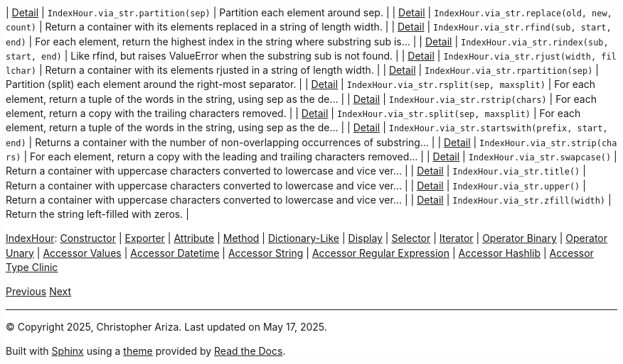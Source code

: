 | [Detail](../api_detail/index_hour-accessor_string.md#api-sig-indexhour-via-str-partition) | `IndexHour.via_str.partition(sep)` | Partition each element around sep. |
| [Detail](../api_detail/index_hour-accessor_string.md#api-sig-indexhour-via-str-replace) | `IndexHour.via_str.replace(old, new, count)` | Return a container with its elements replaced in a string of length width. |
| [Detail](../api_detail/index_hour-accessor_string.md#api-sig-indexhour-via-str-rfind) | `IndexHour.via_str.rfind(sub, start, end)` | For each element, return the highest index in the string where substring sub is… |
| [Detail](../api_detail/index_hour-accessor_string.md#api-sig-indexhour-via-str-rindex) | `IndexHour.via_str.rindex(sub, start, end)` | Like rfind, but raises ValueError when the substring sub is not found. |
| [Detail](../api_detail/index_hour-accessor_string.md#api-sig-indexhour-via-str-rjust) | `IndexHour.via_str.rjust(width, fillchar)` | Return a container with its elements rjusted in a string of length width. |
| [Detail](../api_detail/index_hour-accessor_string.md#api-sig-indexhour-via-str-rpartition) | `IndexHour.via_str.rpartition(sep)` | Partition (split) each element around the right-most separator. |
| [Detail](../api_detail/index_hour-accessor_string.md#api-sig-indexhour-via-str-rsplit) | `IndexHour.via_str.rsplit(sep, maxsplit)` | For each element, return a tuple of the words in the string, using sep as the de… |
| [Detail](../api_detail/index_hour-accessor_string.md#api-sig-indexhour-via-str-rstrip) | `IndexHour.via_str.rstrip(chars)` | For each element, return a copy with the trailing characters removed. |
| [Detail](../api_detail/index_hour-accessor_string.md#api-sig-indexhour-via-str-split) | `IndexHour.via_str.split(sep, maxsplit)` | For each element, return a tuple of the words in the string, using sep as the de… |
| [Detail](../api_detail/index_hour-accessor_string.md#api-sig-indexhour-via-str-startswith) | `IndexHour.via_str.startswith(prefix, start, end)` | Returns a container with the number of non-overlapping occurrences of substring… |
| [Detail](../api_detail/index_hour-accessor_string.md#api-sig-indexhour-via-str-strip) | `IndexHour.via_str.strip(chars)` | For each element, return a copy with the leading and trailing characters removed… |
| [Detail](../api_detail/index_hour-accessor_string.md#api-sig-indexhour-via-str-swapcase) | `IndexHour.via_str.swapcase()` | Return a container with uppercase characters converted to lowercase and vice ver… |
| [Detail](../api_detail/index_hour-accessor_string.md#api-sig-indexhour-via-str-title) | `IndexHour.via_str.title()` | Return a container with uppercase characters converted to lowercase and vice ver… |
| [Detail](../api_detail/index_hour-accessor_string.md#api-sig-indexhour-via-str-upper) | `IndexHour.via_str.upper()` | Return a container with uppercase characters converted to lowercase and vice ver… |
| [Detail](../api_detail/index_hour-accessor_string.md#api-sig-indexhour-via-str-zfill) | `IndexHour.via_str.zfill(width)` | Return the string left-filled with zeros. |

[IndexHour](index_hour.md#api-overview-indexhour): [Constructor](index_hour-constructor.md#api-overview-indexhour-constructor) | [Exporter](index_hour-exporter.md#api-overview-indexhour-exporter) | [Attribute](index_hour-attribute.md#api-overview-indexhour-attribute) | [Method](index_hour-method.md#api-overview-indexhour-method) | [Dictionary-Like](index_hour-dictionary_like.md#api-overview-indexhour-dictionary-like) | [Display](index_hour-display.md#api-overview-indexhour-display) | [Selector](index_hour-selector.md#api-overview-indexhour-selector) | [Iterator](index_hour-iterator.md#api-overview-indexhour-iterator) | [Operator Binary](index_hour-operator_binary.md#api-overview-indexhour-operator-binary) | [Operator Unary](index_hour-operator_unary.md#api-overview-indexhour-operator-unary) | [Accessor Values](index_hour-accessor_values.md#api-overview-indexhour-accessor-values) | [Accessor Datetime](index_hour-accessor_datetime.md#api-overview-indexhour-accessor-datetime) | [Accessor String](#api-overview-indexhour-accessor-string) | [Accessor Regular Expression](index_hour-accessor_regular_expression.md#api-overview-indexhour-accessor-regular-expression) | [Accessor Hashlib](index_hour-accessor_hashlib.md#api-overview-indexhour-accessor-hashlib) | [Accessor Type Clinic](index_hour-accessor_type_clinic.md#api-overview-indexhour-accessor-type-clinic)

[Previous](index_hour-accessor_datetime.md "Overview: IndexHour: Accessor Datetime")
[Next](index_hour-accessor_regular_expression.md "Overview: IndexHour: Accessor Regular Expression")

---

© Copyright 2025, Christopher Ariza.
Last updated on May 17, 2025.

Built with [Sphinx](https://www.sphinx-doc.org/) using a
[theme](https://github.com/readthedocs/sphinx_rtd_theme)
provided by [Read the Docs](https://readthedocs.org).